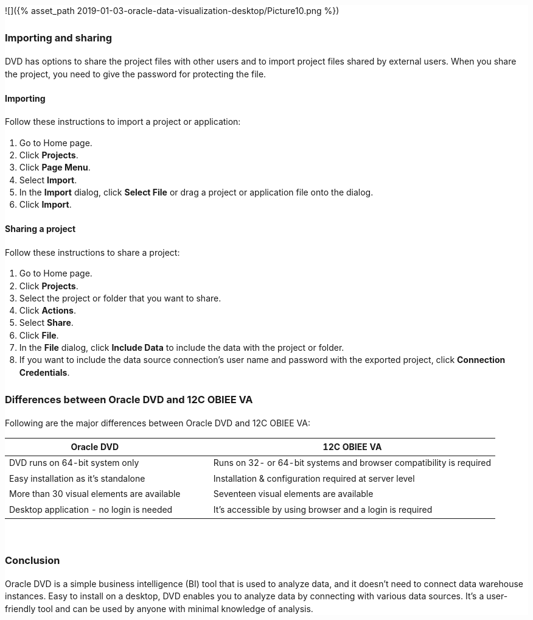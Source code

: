 ![]({% asset_path 2019-01-03-oracle-data-visualization-desktop/Picture10.png %})

### Importing and sharing

DVD has options to share the project files with other users and to import
project files shared by external users. When you share the project, you need to
give the password for protecting the file.

#### Importing

Follow these instructions to import a project or application:

1.	Go to Home page.
2. Click **Projects**.
3. Click **Page Menu**.
4. Select **Import**.
5.	In the **Import** dialog, click **Select File** or drag a project or application
   file onto the dialog.
6. Click **Import**.

#### Sharing a project
Follow these instructions to share a project:

1.	Go to Home page.
2. Click **Projects**.
3. Select the project or folder that you want to share.
4.	Click **Actions**.
5. Select **Share**.
6. Click **File**.
7.	In the **File** dialog, click **Include Data** to include the data with the
   project or folder.
8.	If you want to include the data source connection’s user name and password
   with the exported project, click **Connection Credentials**.

### Differences between Oracle DVD and 12C OBIEE VA

Following are the major differences between Oracle DVD and 12C OBIEE VA:

| **Oracle DVD** | &nbsp; &nbsp; &nbsp; &nbsp; | **12C OBIEE VA** |
|---|---|---|
| DVD runs on 64-bit system only | &nbsp; &nbsp; &nbsp; &nbsp; | Runs on 32- or 64-bit systems and browser compatibility is required |
| Easy installation as it’s standalone | &nbsp; &nbsp; &nbsp; &nbsp; | Installation & configuration required at server level           |
| More than 30 visual elements are available | &nbsp; &nbsp; &nbsp; &nbsp; | Seventeen visual elements are available                         |
| Desktop application - no login is needed | &nbsp; &nbsp; &nbsp; &nbsp; | It’s accessible by using browser and a login is required        |

</br>

### Conclusion

Oracle DVD is a simple business intelligence (BI) tool that is used to analyze
data, and it doesn’t need to connect data warehouse instances. Easy to install
on a desktop, DVD enables you to analyze data by connecting with various data
sources. It’s a user-friendly tool and can be used by anyone with minimal
knowledge of analysis.
